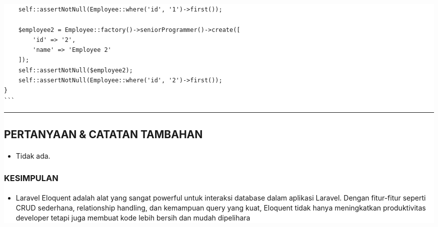         self::assertNotNull(Employee::where('id', '1')->first());

        $employee2 = Employee::factory()->seniorProgrammer()->create([
            'id' => '2',
            'name' => 'Employee 2'
        ]);
        self::assertNotNull($employee2);
        self::assertNotNull(Employee::where('id', '2')->first());
    }
    ```

---

## PERTANYAAN & CATATAN TAMBAHAN

-   Tidak ada.

### KESIMPULAN

-   Laravel Eloquent adalah alat yang sangat powerful untuk interaksi database dalam aplikasi Laravel. Dengan fitur-fitur seperti CRUD sederhana, relationship handling, dan kemampuan query yang kuat, Eloquent tidak hanya meningkatkan produktivitas developer tetapi juga membuat kode lebih bersih dan mudah dipelihara
